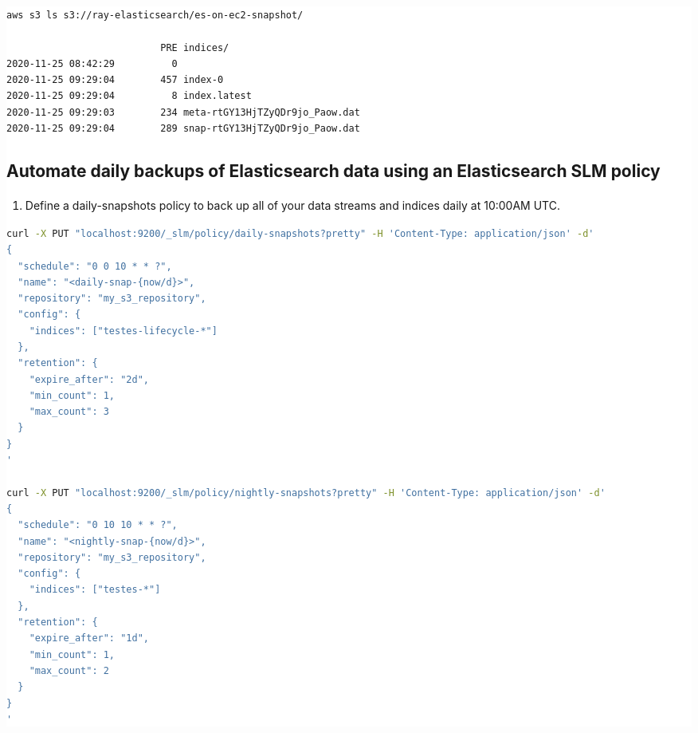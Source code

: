 ```bash
aws s3 ls s3://ray-elasticsearch/es-on-ec2-snapshot/

                           PRE indices/
2020-11-25 08:42:29          0
2020-11-25 09:29:04        457 index-0
2020-11-25 09:29:04          8 index.latest
2020-11-25 09:29:03        234 meta-rtGY13HjTZyQDr9jo_Paow.dat
2020-11-25 09:29:04        289 snap-rtGY13HjTZyQDr9jo_Paow.dat
```

## Automate daily backups of Elasticsearch data using an Elasticsearch SLM policy

1. Define a daily-snapshots policy to back up all of your data streams and indices daily at 10:00AM UTC.

```bash
curl -X PUT "localhost:9200/_slm/policy/daily-snapshots?pretty" -H 'Content-Type: application/json' -d'
{
  "schedule": "0 0 10 * * ?", 
  "name": "<daily-snap-{now/d}>", 
  "repository": "my_s3_repository", 
  "config": { 
    "indices": ["testes-lifecycle-*"] 
  },
  "retention": { 
    "expire_after": "2d", 
    "min_count": 1, 
    "max_count": 3 
  }
}
'

curl -X PUT "localhost:9200/_slm/policy/nightly-snapshots?pretty" -H 'Content-Type: application/json' -d'
{
  "schedule": "0 10 10 * * ?", 
  "name": "<nightly-snap-{now/d}>", 
  "repository": "my_s3_repository", 
  "config": { 
    "indices": ["testes-*"] 
  },
  "retention": { 
    "expire_after": "1d", 
    "min_count": 1, 
    "max_count": 2
  }
}
'
```
